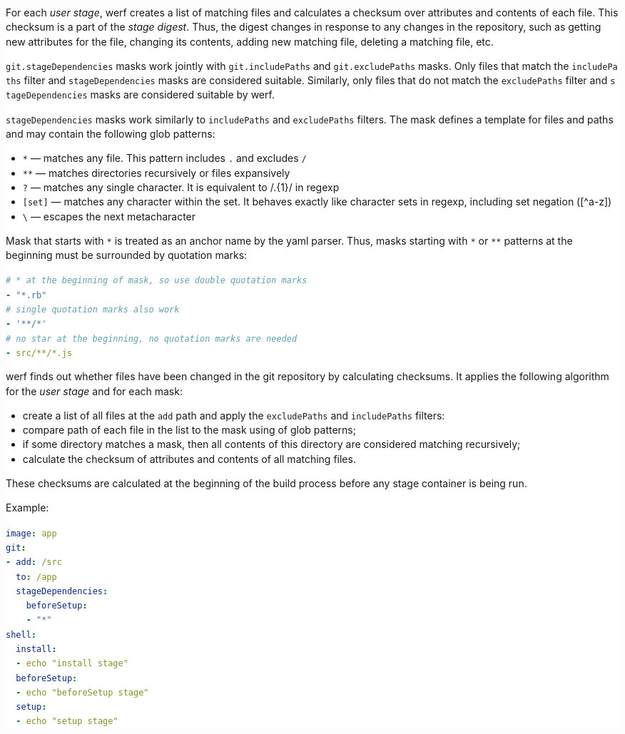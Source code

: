 For each _user stage_, werf creates a list of matching files and calculates a checksum over attributes and contents of each file. This checksum is a part of the _stage digest_. Thus, the digest changes in response to any changes in the repository, such as getting new attributes for the file, changing its contents, adding new matching file, deleting a matching file, etc.

`git.stageDependencies` masks work jointly with `git.includePaths` and `git.excludePaths` masks. Only files that match the `includePaths` filter and `stageDependencies` masks are considered suitable. Similarly, only files that do not match the `excludePaths` filter and `stageDependencies` masks are considered suitable by werf.

`stageDependencies` masks work similarly to `includePaths` and `excludePaths` filters. The mask defines a template for files and paths and may contain the following glob patterns:

- `*` — matches any file. This pattern includes `.` and excludes `/`
- `**` — matches directories recursively or files expansively
- `?` — matches any single character. It is equivalent to /.{1}/ in regexp
- `[set]` — matches any character within the set. It behaves exactly like character sets in regexp, including set negation ([^a-z])
- `\` — escapes the next metacharacter

Mask that starts with `*` is treated as an anchor name by the yaml parser. Thus, masks starting with `*` or `**` patterns at the beginning must be surrounded by quotation marks:

```yaml
# * at the beginning of mask, so use double quotation marks
- "*.rb"
# single quotation marks also work
- '**/*'
# no star at the beginning, no quotation marks are needed
- src/**/*.js
```

werf finds out whether files have been changed in the git repository by calculating checksums. It applies the following algorithm for the _user stage_ and for each mask:

- create a list of all files at the `add` path and apply the `excludePaths` and `includePaths` filters:
- compare path of each file in the list to the mask using of glob patterns;
- if some directory matches a mask, then all contents of this directory are considered matching recursively;
- calculate the checksum of attributes and contents of all matching files.

These checksums are calculated at the beginning of the build process before any stage container is being run.

Example:

```yaml
image: app
git:
- add: /src
  to: /app
  stageDependencies:
    beforeSetup:
    - "*"
shell:
  install:
  - echo "install stage"
  beforeSetup:
  - echo "beforeSetup stage"
  setup:
  - echo "setup stage"
```
